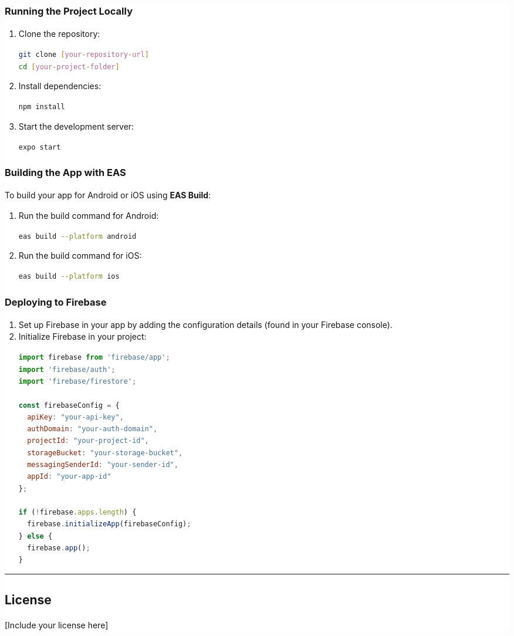 ### Running the Project Locally
1. Clone the repository:
   ```bash
   git clone [your-repository-url]
   cd [your-project-folder]
   ```
2. Install dependencies:
   ```bash
   npm install
   ```
3. Start the development server:
   ```bash
   expo start
   ```

### Building the App with EAS
To build your app for Android or iOS using **EAS Build**:
1. Run the build command for Android:
   ```bash
   eas build --platform android
   ```
2. Run the build command for iOS:
   ```bash
   eas build --platform ios
   ```

### Deploying to Firebase
1. Set up Firebase in your app by adding the configuration details (found in your Firebase console).
2. Initialize Firebase in your project:
   ```javascript
   import firebase from 'firebase/app';
   import 'firebase/auth';
   import 'firebase/firestore';

   const firebaseConfig = {
     apiKey: "your-api-key",
     authDomain: "your-auth-domain",
     projectId: "your-project-id",
     storageBucket: "your-storage-bucket",
     messagingSenderId: "your-sender-id",
     appId: "your-app-id"
   };

   if (!firebase.apps.length) {
     firebase.initializeApp(firebaseConfig);
   } else {
     firebase.app();
   }
   ```

---

## License
[Include your license here]